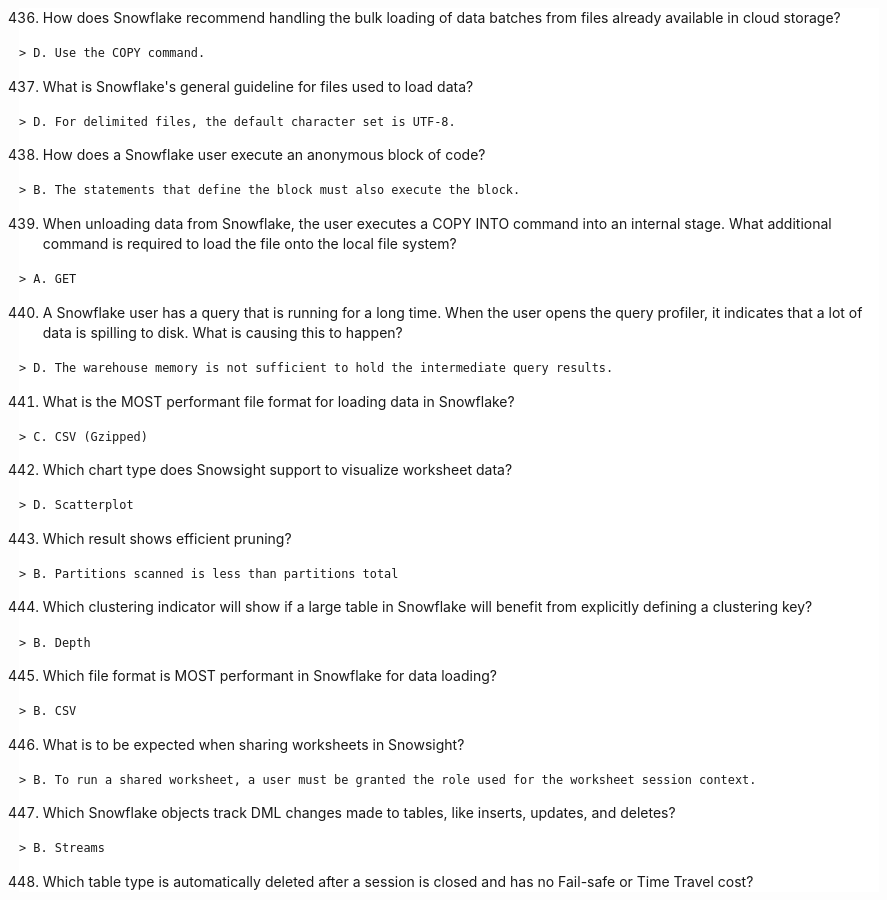 436. How does Snowflake recommend handling the bulk loading of data batches from files already available in cloud storage?


    > D. Use the COPY command.

437. What is Snowflake's general guideline for files used to load data?


    > D. For delimited files, the default character set is UTF-8.

438. How does a Snowflake user execute an anonymous block of code?


    > B. The statements that define the block must also execute the block.

439. When unloading data from Snowflake, the user executes a COPY INTO command into an internal stage. What additional command is required to load the file onto the local file system?


    > A. GET

440. A Snowflake user has a query that is running for a long time. When the user opens the query profiler, it indicates that a lot of data is spilling to disk. What is causing this to happen?


    > D. The warehouse memory is not sufficient to hold the intermediate query results.

441. What is the MOST performant file format for loading data in Snowflake?


    > C. CSV (Gzipped)

442. Which chart type does Snowsight support to visualize worksheet data?


    > D. Scatterplot

443. Which result shows efficient pruning?


    > B. Partitions scanned is less than partitions total

444. Which clustering indicator will show if a large table in Snowflake will benefit from explicitly defining a clustering key?


    > B. Depth

445. Which file format is MOST performant in Snowflake for data loading?


    > B. CSV

446. What is to be expected when sharing worksheets in Snowsight?


    > B. To run a shared worksheet, a user must be granted the role used for the worksheet session context.

447. Which Snowflake objects track DML changes made to tables, like inserts, updates, and deletes?


    > B. Streams

448. Which table type is automatically deleted after a session is closed and has no Fail-safe or Time Travel cost?
